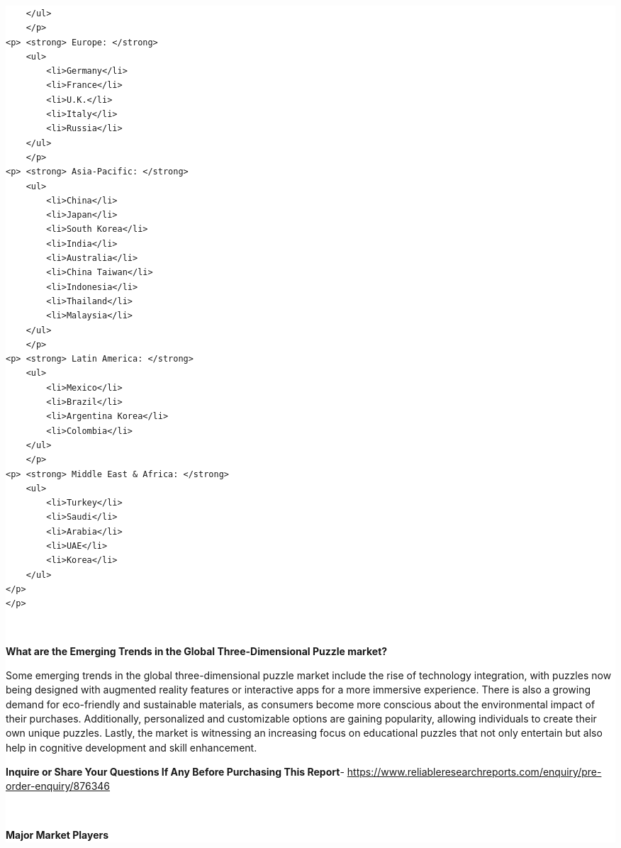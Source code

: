         </ul>
        </p> 
    <p> <strong> Europe: </strong>
        <ul>
            <li>Germany</li>
            <li>France</li>
            <li>U.K.</li>
            <li>Italy</li>
            <li>Russia</li>
        </ul>
        </p> 
    <p> <strong> Asia-Pacific: </strong>
        <ul>
            <li>China</li>
            <li>Japan</li>
            <li>South Korea</li>
            <li>India</li>
            <li>Australia</li>
            <li>China Taiwan</li>
            <li>Indonesia</li>
            <li>Thailand</li>
            <li>Malaysia</li>
        </ul>
        </p> 
    <p> <strong> Latin America: </strong>
        <ul>
            <li>Mexico</li>
            <li>Brazil</li>
            <li>Argentina Korea</li>
            <li>Colombia</li>
        </ul>
        </p> 
    <p> <strong> Middle East & Africa: </strong>
        <ul>
            <li>Turkey</li>
            <li>Saudi</li>
            <li>Arabia</li>
            <li>UAE</li>
            <li>Korea</li>
        </ul>
    </p>
    </p>
<p>&nbsp;</p>
<p><strong>What are the Emerging Trends in the Global Three-Dimensional Puzzle market?</strong></p>
<p><p>Some emerging trends in the global three-dimensional puzzle market include the rise of technology integration, with puzzles now being designed with augmented reality features or interactive apps for a more immersive experience. There is also a growing demand for eco-friendly and sustainable materials, as consumers become more conscious about the environmental impact of their purchases. Additionally, personalized and customizable options are gaining popularity, allowing individuals to create their own unique puzzles. Lastly, the market is witnessing an increasing focus on educational puzzles that not only entertain but also help in cognitive development and skill enhancement.</p></p>
<p><strong>Inquire or Share Your Questions If Any Before Purchasing This Report</strong>- <a href="https://www.reliableresearchreports.com/enquiry/pre-order-enquiry/876346">https://www.reliableresearchreports.com/enquiry/pre-order-enquiry/876346</a></p>
<p>&nbsp;</p>
<p><strong>Major Market Players</strong></p>